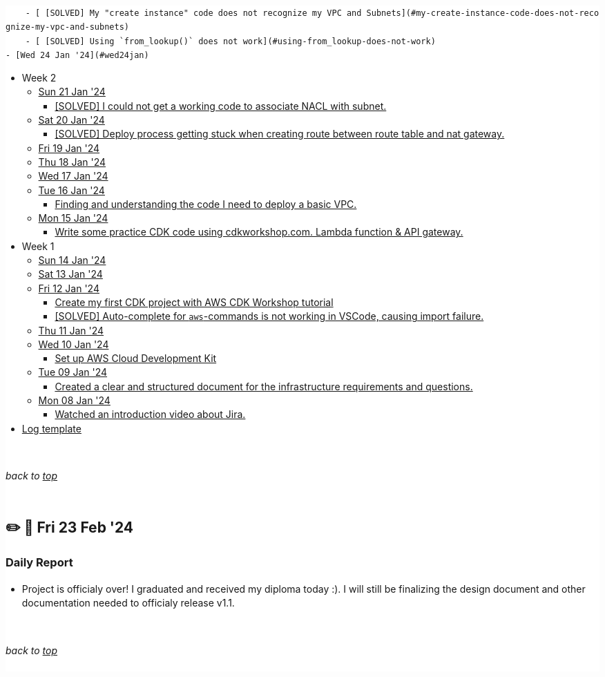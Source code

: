         - [ [SOLVED] My "create instance" code does not recognize my VPC and Subnets](#my-create-instance-code-does-not-recognize-my-vpc-and-subnets)
        - [ [SOLVED] Using `from_lookup()` does not work](#using-from_lookup-does-not-work)
    - [Wed 24 Jan '24](#wed24jan)
- Week 2
    - [Sun 21 Jan '24](#sun21jan)
        - [ [SOLVED] I could not get a working code to associate NACL with subnet.](#i-could-not-get-a-working-code-to-associate-nacl-with-subnet)
    - [Sat 20 Jan '24](#sat20jan)
        - [ [SOLVED] Deploy process getting stuck when creating route between route table and nat gateway.](#deploy-process-getting-stuck-when-creating-route-between-route-table-and-nat-gateway
        )
    - [Fri 19 Jan '24](#fri19jan)
    - [Thu 18 Jan '24](#thu18jan)
    - [Wed 17 Jan '24](#wed17jan)
    - [Tue 16 Jan '24](#tue16jan)
        - [Finding and understanding the code I need to deploy a basic VPC.](#finding-and-understanding-the-code-i-need-to-deploy-a-basic-vpc)
    - [Mon 15 Jan '24](#mon15jan)
        - [Write some practice CDK code using cdkworkshop.com. Lambda function & API gateway.](#write-some-practice-cdk-code-using-cdkworkshopcom-lambda-function--api-gateway)
- Week 1
    - [Sun 14 Jan '24](#sun14jan)
    - [Sat 13 Jan '24](#sat13jan)
    - [Fri 12 Jan '24](#fri12jan)
        - [Create my first CDK project with AWS CDK Workshop tutorial](#create-my-first-cdk-project-with-aws-cdk-workshop-tutorial)
        - [[SOLVED] Auto-complete for `aws`-commands is not working in VSCode, causing import failure.](#auto-complete-for-aws-commands-is-not-working-in-vscode-causing-import-failure)
    - [Thu 11 Jan '24](#thu11jan)
    - [Wed 10 Jan '24](#wed10jan)
        - [Set up AWS Cloud Development Kit](#set-up-aws-cloud-development-kit)
    - [Tue 09 Jan '24](#tue09jan)
        - [Created a clear and structured document for the infrastructure requirements and questions.](#created-a-clear-and-structured-document-for-the-infrastructure-requirements-and-questions)
    - [Mon 08 Jan '24](#mon08jan)
        - [Watched an introduction video about Jira.](#watched-an-introduction-video-about-jira)
- [Log template](#log-template)  
<br>

*back to [top](#top)*  
<br>

## ✏️ 📄 <a id="fri23feb">Fri 23 Feb '24</a>
### Daily Report
- Project is officialy over! I graduated and received my diploma today :). I will still be finalizing the design document and other documentation needed to officialy release v1.1.  
<br>

*back to [top](#top)*  
<br>
